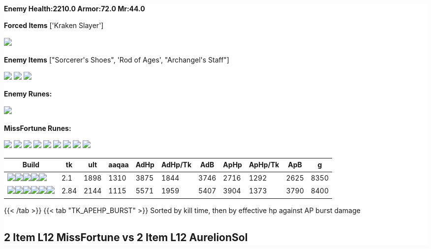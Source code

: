 **Enemy Health:2210.0 Armor:72.0 Mr:44.0**


**Forced Items** ['Kraken Slayer']





![](/item/6672.png)



**Enemy Items** ["Sorcerer's Shoes", 'Rod of Ages', "Archangel's Staff"]





![](/item/3020.png)
![](/item/6657.png)
![](/item/3003.png)



**Enemy Runes:**





![](/StatMods/StatModsArmorIcon.png)



**MissFortune Runes:**


![](/Styles/Precision/PressTheAttack/PressTheAttack.png)
![](/Styles/Precision/Overheal.png)
![](/Styles/Precision/LegendAlacrity/LegendAlacrity.png)
![](/Styles/Precision/CoupDeGrace/CoupDeGrace.png)
![](/Styles/Sorcery/ManaflowBand/ManaflowBand.png)
![](/Styles/Sorcery/GatheringStorm/GatheringStorm.png)
![](/StatMods/StatModsAttackSpeedIcon.png)
![](/StatMods/StatModsAdaptiveForceIcon.png)
![](/StatMods/StatModsArmorIcon.png)





 Build |tk|ult|aaqaa|AdHp|AdHp/Tk|AdB|ApHp|ApHp/Tk|ApB|g
-|-|-|-|-|-|-|-|-|-|-
![](/item/6672.png)![](/item/3153.png)![](/item/1001.png)![](/item/1055.png)![](/item/1038.png)|2.1|1898|1310|3875|1844|3746|2716|1292|2625|8350
![](/item/6672.png)![](/item/6673.png)![](/item/1001.png)![](/item/1055.png)![](/item/1038.png)![](/item/1036.png)|2.84|2144|1115|5571|1959|5407|3904|1373|3790|8400
{{< /tab >}}
{{< tab "TK_APEHP_BURST" >}}
Sorted by kill time, then by effective hp against AP burst damage
## 2 Item L12 MissFortune vs 2 Item L12 AurelionSol
